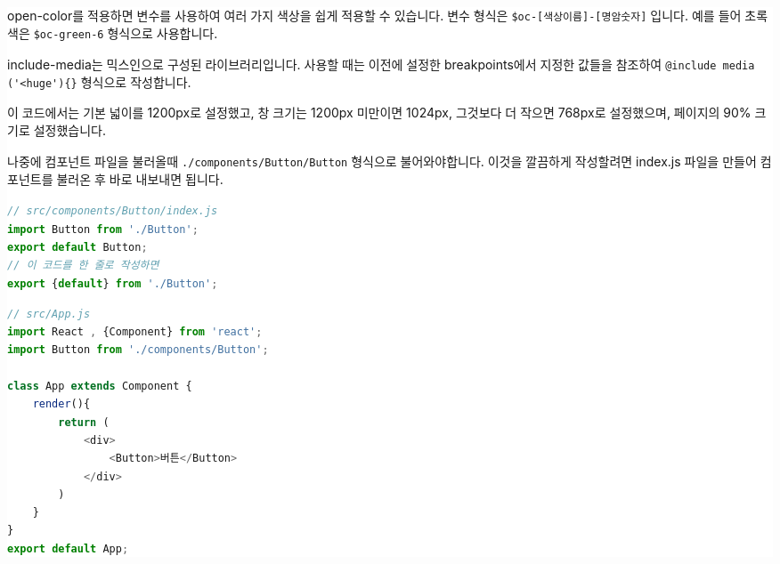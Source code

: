 open-color를 적용하면 변수를 사용하여 여러 가지 색상을 쉽게 적용할 수 있습니다. 변수 형식은 `$oc-[색상이름]-[명암숫자]` 입니다. 예를 들어 초록색은 `$oc-green-6` 형식으로 사용합니다.

include-media는 믹스인으로 구성된 라이브러리입니다. 사용할 때는 이전에 설정한 breakpoints에서 지정한 값들을 참조하여 `@include media('<huge'){}` 형식으로 작성합니다.

이 코드에서는 기본 넓이를 1200px로 설정했고, 창 크기는 1200px 미만이면 1024px, 그것보다 더 작으면 768px로 설정했으며, 페이지의 90% 크기로 설정했습니다.

나중에 컴포넌트 파일을 불러올때 `./components/Button/Button` 형식으로 불어와야합니다. 이것을 깔끔하게 작성할려면 index.js 파일을 만들어 컴포넌트를 불러온 후 바로 내보내면 됩니다.

```js
// src/components/Button/index.js
import Button from './Button';
export default Button;
// 이 코드를 한 줄로 작성하면
export {default} from './Button';
```

```js
// src/App.js
import React , {Component} from 'react';
import Button from './components/Button';

class App extends Component {
    render(){
        return (
            <div>
                <Button>버튼</Button>
            </div>
        )
    }
}
export default App;
```